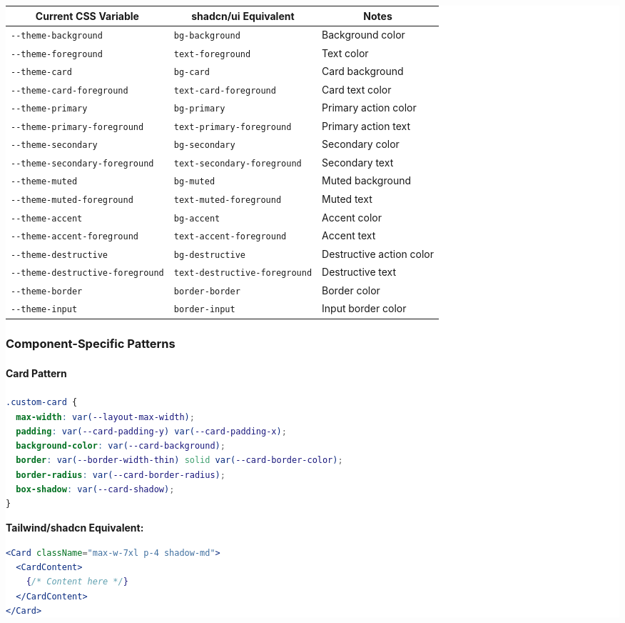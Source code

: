 | Current CSS Variable | shadcn/ui Equivalent | Notes |
|----------------------|----------------------|-------|
| `--theme-background` | `bg-background` | Background color |
| `--theme-foreground` | `text-foreground` | Text color |
| `--theme-card` | `bg-card` | Card background |
| `--theme-card-foreground` | `text-card-foreground` | Card text color |
| `--theme-primary` | `bg-primary` | Primary action color |
| `--theme-primary-foreground` | `text-primary-foreground` | Primary action text |
| `--theme-secondary` | `bg-secondary` | Secondary color |
| `--theme-secondary-foreground` | `text-secondary-foreground` | Secondary text |
| `--theme-muted` | `bg-muted` | Muted background |
| `--theme-muted-foreground` | `text-muted-foreground` | Muted text |
| `--theme-accent` | `bg-accent` | Accent color |
| `--theme-accent-foreground` | `text-accent-foreground` | Accent text |
| `--theme-destructive` | `bg-destructive` | Destructive action color |
| `--theme-destructive-foreground` | `text-destructive-foreground` | Destructive text |
| `--theme-border` | `border-border` | Border color |
| `--theme-input` | `border-input` | Input border color |

### Component-Specific Patterns

#### Card Pattern
```css
.custom-card {
  max-width: var(--layout-max-width);
  padding: var(--card-padding-y) var(--card-padding-x);
  background-color: var(--card-background);
  border: var(--border-width-thin) solid var(--card-border-color);
  border-radius: var(--card-border-radius);
  box-shadow: var(--card-shadow);
}
```

**Tailwind/shadcn Equivalent:**
```jsx
<Card className="max-w-7xl p-4 shadow-md">
  <CardContent>
    {/* Content here */}
  </CardContent>
</Card>
```
